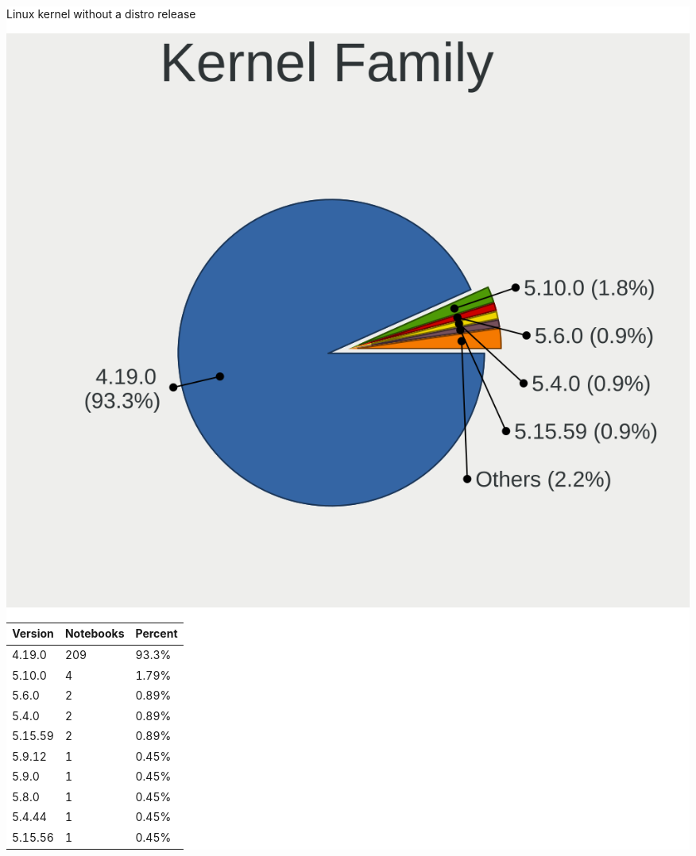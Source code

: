 Linux kernel without a distro release

![Kernel Family](./images/pie_chart/os_kernel_family.svg)


| Version | Notebooks | Percent |
|---------|-----------|---------|
| 4.19.0  | 209       | 93.3%   |
| 5.10.0  | 4         | 1.79%   |
| 5.6.0   | 2         | 0.89%   |
| 5.4.0   | 2         | 0.89%   |
| 5.15.59 | 2         | 0.89%   |
| 5.9.12  | 1         | 0.45%   |
| 5.9.0   | 1         | 0.45%   |
| 5.8.0   | 1         | 0.45%   |
| 5.4.44  | 1         | 0.45%   |
| 5.15.56 | 1         | 0.45%   |
